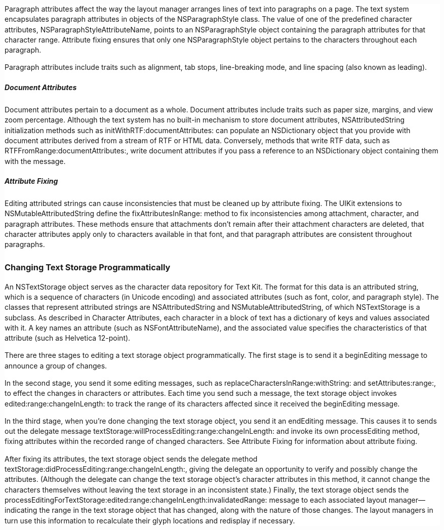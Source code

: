 Paragraph attributes affect the way the layout manager arranges lines of text into paragraphs on a page. The text system encapsulates paragraph attributes in objects of the NSParagraphStyle class. The value of one of the predefined character attributes, NSParagraphStyleAttributeName, points to an NSParagraphStyle object containing the paragraph attributes for that character range. Attribute fixing ensures that only one NSParagraphStyle object pertains to the characters throughout each paragraph.

Paragraph attributes include traits such as alignment, tab stops, line-breaking mode, and line spacing (also known as leading).

##### Document Attributes

Document attributes pertain to a document as a whole. Document attributes include traits such as paper size, margins, and view zoom percentage. Although the text system has no built-in mechanism to store document attributes, NSAttributedString initialization methods such as initWithRTF:documentAttributes: can populate an NSDictionary object that you provide with document attributes derived from a stream of RTF or HTML data. Conversely, methods that write RTF data, such as RTFFromRange:documentAttributes:, write document attributes if you pass a reference to an NSDictionary object containing them with the message.

##### Attribute Fixing

Editing attributed strings can cause inconsistencies that must be cleaned up by attribute fixing. The UIKit extensions to NSMutableAttributedString define the fixAttributesInRange: method to fix inconsistencies among attachment, character, and paragraph attributes. These methods ensure that attachments don’t remain after their attachment characters are deleted, that character attributes apply only to characters available in that font, and that paragraph attributes are consistent throughout paragraphs.

 
### Changing Text Storage Programmatically

An NSTextStorage object serves as the character data repository for Text Kit. The format for this data is an attributed string, which is a sequence of characters (in Unicode encoding) and associated attributes (such as font, color, and paragraph style). The classes that represent attributed strings are NSAttributedString and NSMutableAttributedString, of which NSTextStorage is a subclass. As described in Character Attributes, each character in a block of text has a dictionary of keys and values associated with it. A key names an attribute (such as NSFontAttributeName), and the associated value specifies the characteristics of that attribute (such as Helvetica 12-point).

There are three stages to editing a text storage object programmatically. The first stage is to send it a beginEditing message to announce a group of changes.

In the second stage, you send it some editing messages, such as replaceCharactersInRange:withString: and setAttributes:range:, to effect the changes in characters or attributes. Each time you send such a message, the text storage object invokes edited:range:changeInLength: to track the range of its characters affected since it received the beginEditing message.

In the third stage, when you’re done changing the text storage object, you send it an endEditing message. This causes it to sends out the delegate message textStorage:willProcessEditing:range:changeInLength: and invoke its own processEditing method, fixing attributes within the recorded range of changed characters. See Attribute Fixing for information about attribute fixing.

After fixing its attributes, the text storage object sends the delegate method textStorage:didProcessEditing:range:changeInLength:, giving the delegate an opportunity to verify and possibly change the attributes. (Although the delegate can change the text storage object’s character attributes in this method, it cannot change the characters themselves without leaving the text storage in an inconsistent state.) Finally, the text storage object sends the processEditingForTextStorage:edited:range:changeInLength:invalidatedRange: message to each associated layout manager—indicating the range in the text storage object that has changed, along with the nature of those changes. The layout managers in turn use this information to recalculate their glyph locations and redisplay if necessary.
